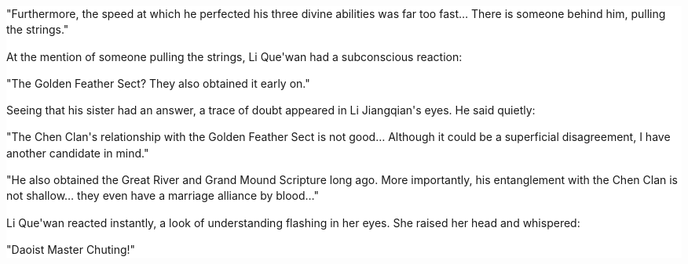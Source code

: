 "Furthermore, the speed at which he perfected his three divine abilities was far too fast… There is someone behind him, pulling the strings."

At the mention of someone pulling the strings, Li Que'wan had a subconscious reaction:

"The Golden Feather Sect? They also obtained it early on."

Seeing that his sister had an answer, a trace of doubt appeared in Li Jiangqian's eyes. He said quietly:

"The Chen Clan's relationship with the Golden Feather Sect is not good… Although it could be a superficial disagreement, I have another candidate in mind."

"He also obtained the Great River and Grand Mound Scripture long ago. More importantly, his entanglement with the Chen Clan is not shallow… they even have a marriage alliance by blood…"

Li Que'wan reacted instantly, a look of understanding flashing in her eyes. She raised her head and whispered:

"Daoist Master Chuting!"
